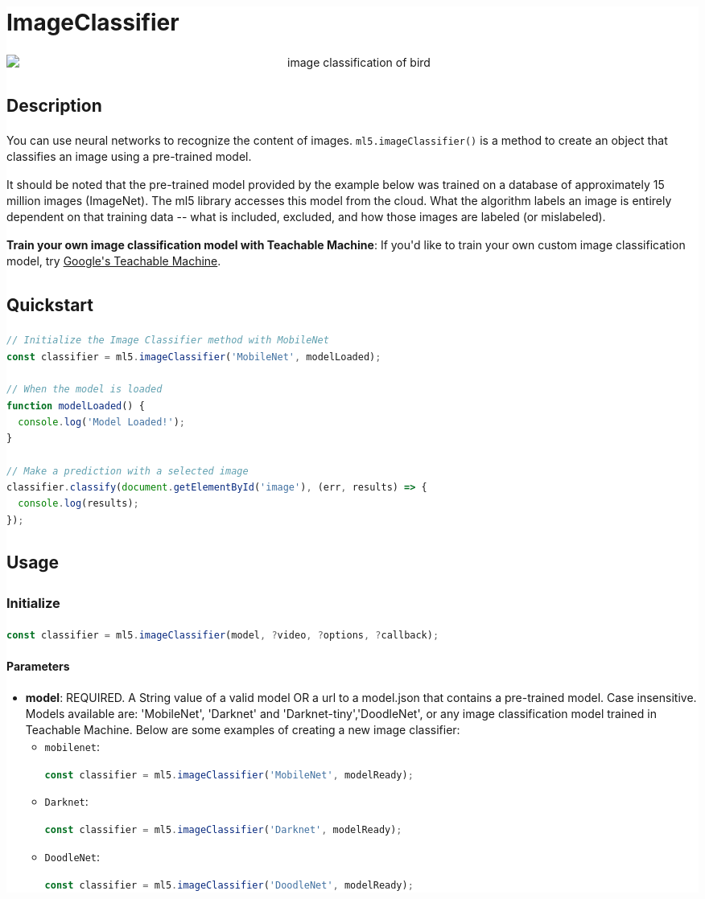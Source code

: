 # ImageClassifier


<center>
    <img style="display:block; max-height:20rem" alt="image classification of bird" src="_media/reference__header-imageClassifier.png">
</center>


## Description
You can use neural networks to recognize the content of images. `ml5.imageClassifier()` is a method to create an object that classifies an image using a pre-trained model.

It should be noted that the pre-trained model provided by the example below was trained on a database of approximately 15 million images (ImageNet). The ml5 library accesses this model from the cloud. What the algorithm labels an image is entirely dependent on that training data -- what is included, excluded, and how those images are labeled (or mislabeled).

**Train your own image classification model with Teachable Machine**: If you'd like to train your own custom image classification model, try [Google's Teachable Machine](https://teachablemachine.withgoogle.com/io19).

## Quickstart

```js
// Initialize the Image Classifier method with MobileNet
const classifier = ml5.imageClassifier('MobileNet', modelLoaded);

// When the model is loaded
function modelLoaded() {
  console.log('Model Loaded!');
}

// Make a prediction with a selected image
classifier.classify(document.getElementById('image'), (err, results) => {
  console.log(results);
});
```


## Usage

### Initialize

```js
const classifier = ml5.imageClassifier(model, ?video, ?options, ?callback);
```

#### Parameters
* **model**: REQUIRED. A String value of a valid model OR a url to a model.json that contains a pre-trained model. Case insensitive. Models available are: 'MobileNet', 'Darknet' and 'Darknet-tiny','DoodleNet', or any image classification model trained in Teachable Machine. Below are some examples of creating a new image classifier:
  * `mobilenet`:
    ```js
    const classifier = ml5.imageClassifier('MobileNet', modelReady);
    ```
  * `Darknet`:
    ```js
    const classifier = ml5.imageClassifier('Darknet', modelReady);
    ```
  * `DoodleNet`:
    ```js
    const classifier = ml5.imageClassifier('DoodleNet', modelReady);
    ```